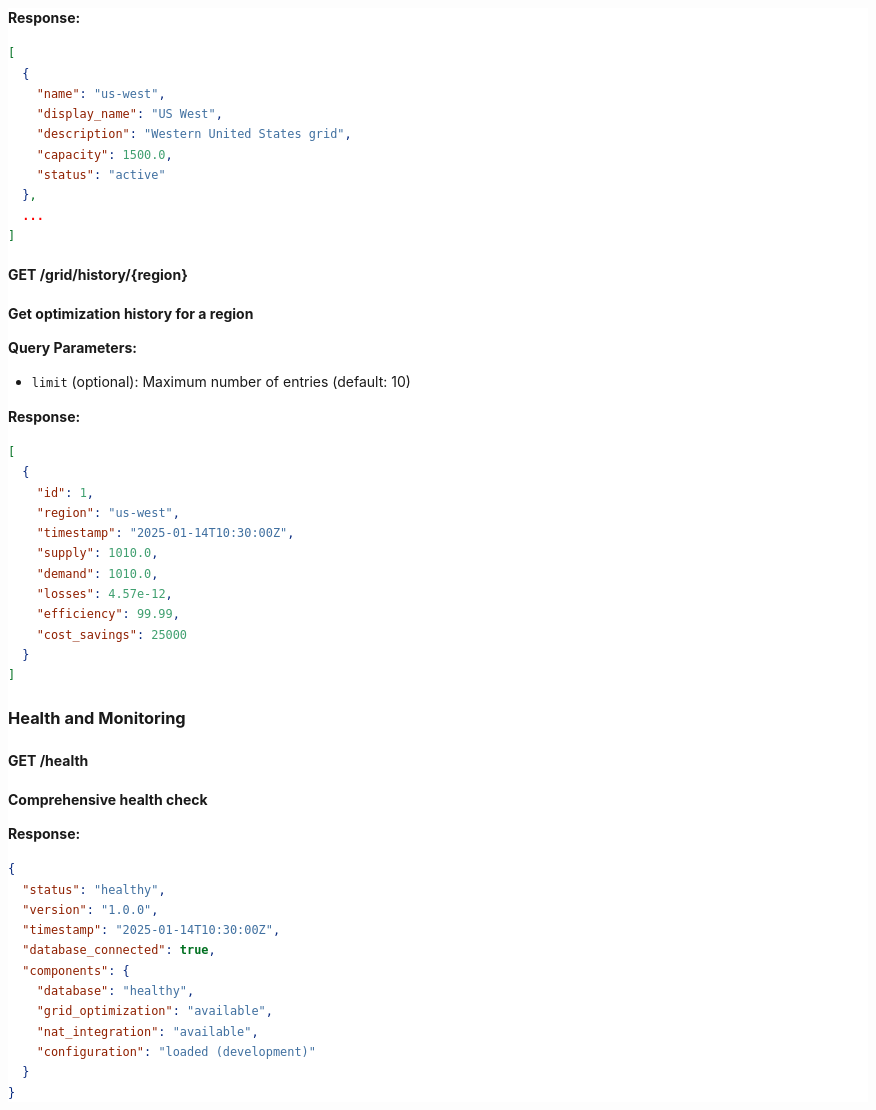 **Response:**
```json
[
  {
    "name": "us-west",
    "display_name": "US West",
    "description": "Western United States grid",
    "capacity": 1500.0,
    "status": "active"
  },
  ...
]
```

#### GET /grid/history/{region}
**Get optimization history for a region**

**Query Parameters:**
- `limit` (optional): Maximum number of entries (default: 10)

**Response:**
```json
[
  {
    "id": 1,
    "region": "us-west",
    "timestamp": "2025-01-14T10:30:00Z",
    "supply": 1010.0,
    "demand": 1010.0,
    "losses": 4.57e-12,
    "efficiency": 99.99,
    "cost_savings": 25000
  }
]
```

### Health and Monitoring

#### GET /health
**Comprehensive health check**

**Response:**
```json
{
  "status": "healthy",
  "version": "1.0.0",
  "timestamp": "2025-01-14T10:30:00Z",
  "database_connected": true,
  "components": {
    "database": "healthy",
    "grid_optimization": "available",
    "nat_integration": "available",
    "configuration": "loaded (development)"
  }
}
```
